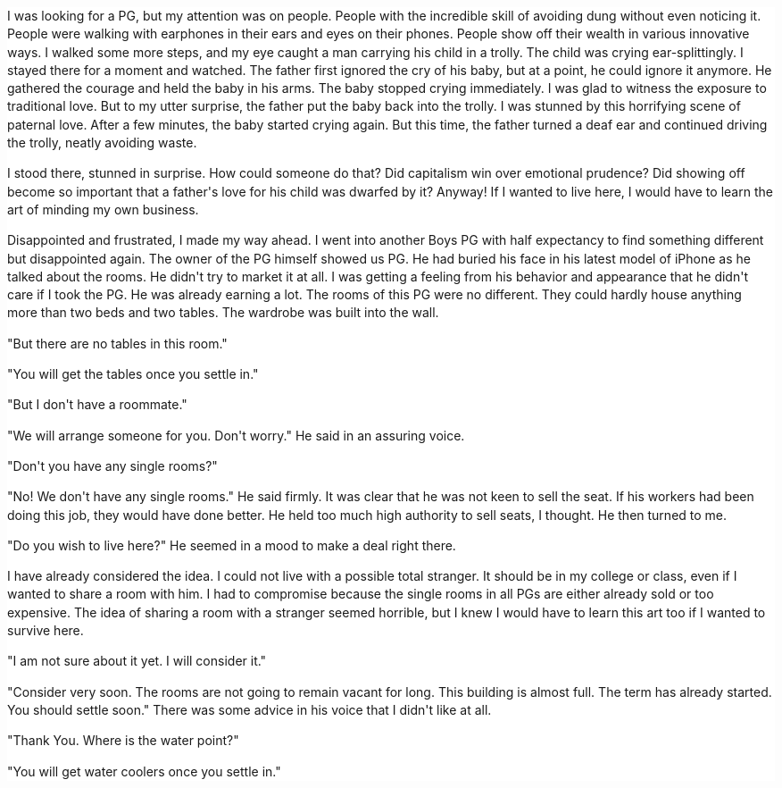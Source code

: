   

I was looking for a PG, but my attention was on people. People with the incredible skill of avoiding dung without even noticing it. People were walking with earphones in their ears and eyes on their phones. People show off their wealth in various innovative ways. I walked some more steps, and my eye caught a man carrying his child in a trolly. The child was crying ear-splittingly. I stayed there for a moment and watched. The father first ignored the cry of his baby, but at a point, he could ignore it anymore. He gathered the courage and held the baby in his arms. The baby stopped crying immediately. I was glad to witness the exposure to traditional love. But to my utter surprise, the father put the baby back into the trolly. I was stunned by this horrifying scene of paternal love. After a few minutes, the baby started crying again. But this time, the father turned a deaf ear and continued driving the trolly, neatly avoiding waste. 

I stood there, stunned in surprise. How could someone do that? Did capitalism win over emotional prudence? Did showing off become so important that a father's love for his child was dwarfed by it? Anyway! If I wanted to live here, I would have to learn the art of minding my own business. 

  

Disappointed and frustrated, I made my way ahead. I went into another Boys PG with half expectancy to find something different but disappointed again. The owner of the PG himself showed us PG. He had buried his face in his latest model of iPhone as he talked about the rooms. He didn't try to market it at all. I was getting a feeling from his behavior and appearance that he didn't care if I took the PG. He was already earning a lot. The rooms of this PG were no different. They could hardly house anything more than two beds and two tables. The wardrobe was built into the wall. 

  

"But there are no tables in this room."

"You will get the tables once you settle in."

"But I don't have a roommate."

"We will arrange someone for you. Don't worry." He said in an assuring voice. 

"Don't you have any single rooms?"

"No! We don't have any single rooms." He said firmly. It was clear that he was not keen to sell the seat. If his workers had been doing this job, they would have done better. He held too much high authority to sell seats, I thought. He then turned to me. 

"Do you wish to live here?" He seemed in a mood to make a deal right there. 

I have already considered the idea. I could not live with a possible total stranger. It should be in my college or class, even if I wanted to share a room with him. I had to compromise because the single rooms in all PGs are either already sold or too expensive. The idea of sharing a room with a stranger seemed horrible, but I knew I would have to learn this art too if I wanted to survive here. 

  

"I am not sure about it yet. I will consider it."

"Consider very soon. The rooms are not going to remain vacant for long. This building is almost full. The term has already started. You should settle soon." There was some advice in his voice that I didn't like at all. 

"Thank You. Where is the water point?"

"You will get water coolers once you settle in."
